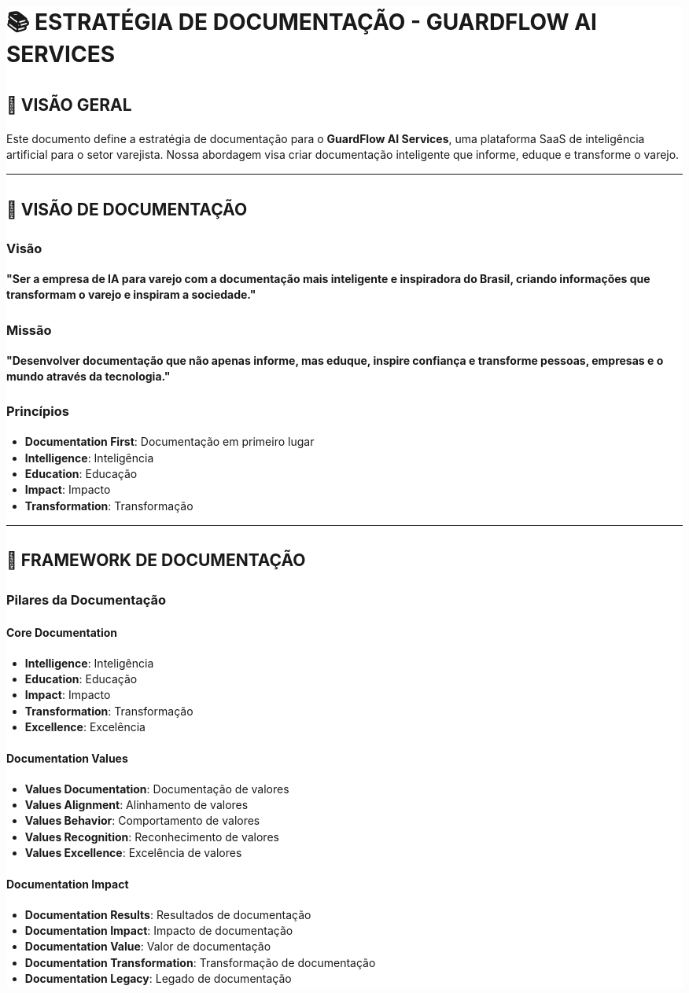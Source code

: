 # 📚 ESTRATÉGIA DE DOCUMENTAÇÃO - GUARDFLOW AI SERVICES

## 🎯 VISÃO GERAL

Este documento define a estratégia de documentação para o **GuardFlow AI Services**, uma plataforma SaaS de inteligência artificial para o setor varejista. Nossa abordagem visa criar documentação inteligente que informe, eduque e transforme o varejo.

---

## 🎯 VISÃO DE DOCUMENTAÇÃO

### **Visão**
**"Ser a empresa de IA para varejo com a documentação mais inteligente e inspiradora do Brasil, criando informações que transformam o varejo e inspiram a sociedade."**

### **Missão**
**"Desenvolver documentação que não apenas informe, mas eduque, inspire confiança e transforme pessoas, empresas e o mundo através da tecnologia."**

### **Princípios**
- **Documentation First**: Documentação em primeiro lugar
- **Intelligence**: Inteligência
- **Education**: Educação
- **Impact**: Impacto
- **Transformation**: Transformação

---

## 🎯 FRAMEWORK DE DOCUMENTAÇÃO

### **Pilares da Documentação**

#### **Core Documentation**
- **Intelligence**: Inteligência
- **Education**: Educação
- **Impact**: Impacto
- **Transformation**: Transformação
- **Excellence**: Excelência

#### **Documentation Values**
- **Values Documentation**: Documentação de valores
- **Values Alignment**: Alinhamento de valores
- **Values Behavior**: Comportamento de valores
- **Values Recognition**: Reconhecimento de valores
- **Values Excellence**: Excelência de valores

#### **Documentation Impact**
- **Documentation Results**: Resultados de documentação
- **Documentation Impact**: Impacto de documentação
- **Documentation Value**: Valor de documentação
- **Documentation Transformation**: Transformação de documentação
- **Documentation Legacy**: Legado de documentação
